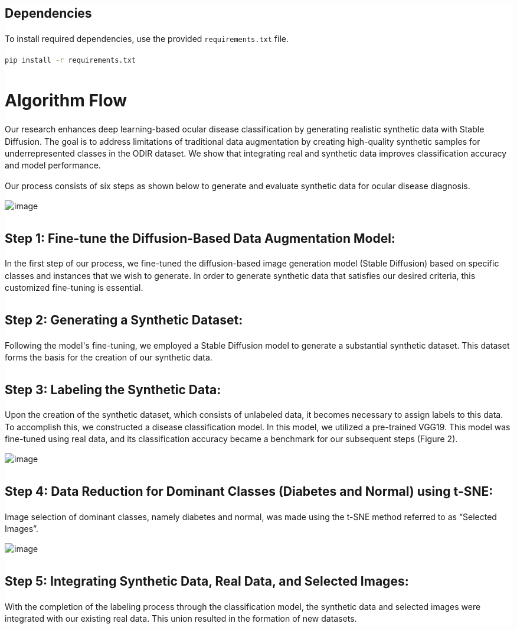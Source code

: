 
## Dependencies 

To install required dependencies, use the provided `requirements.txt` file. 

```bash
pip install -r requirements.txt
```

# Algorithm Flow 

Our research enhances deep learning-based ocular disease classification by generating realistic synthetic data with Stable Diffusion. The goal is to address limitations of traditional data augmentation by creating high-quality synthetic samples for underrepresented classes in the ODIR dataset. We show that integrating real and synthetic data improves classification accuracy and model performance. 

Our process consists of six steps as shown below to generate and evaluate synthetic data for ocular disease diagnosis. 


<img src="https://github.com/user-attachments/assets/cfbd6ad7-ee9f-4ee6-bdad-076a60d0234b" alt="image" width="700">

## Step 1: Fine-tune the Diffusion-Based Data Augmentation Model: 
In the first step of our process, we fine-tuned the diffusion-based image generation model (Stable Diffusion) based on specific classes and instances that we wish to generate. In order to generate synthetic data that satisfies our desired criteria, this customized fine-tuning is essential.   

## Step 2: Generating a Synthetic Dataset: 
Following the model's fine-tuning, we employed a Stable Diffusion model to generate a substantial synthetic dataset. This dataset forms the basis for the creation of our synthetic data.  

## Step 3: Labeling the Synthetic Data: 
Upon the creation of the synthetic dataset, which consists of unlabeled data, it becomes necessary to assign labels to this data. To accomplish this, we constructed a disease classification model. In this model, we utilized a pre-trained VGG19. This model was fine-tuned using real data, and its classification accuracy became a benchmark for our subsequent steps (Figure 2).  

![image](https://github.com/user-attachments/assets/53cdd9e9-bdd0-4d23-b47d-3f05259261f1)

## Step 4: Data Reduction for Dominant Classes (Diabetes and Normal) using t-SNE: 
Image selection of dominant classes, namely diabetes and normal, was made using the t-SNE method referred to as “Selected Images”. 

![image](https://github.com/user-attachments/assets/280869e9-489d-4448-a4b1-23f0203ac3bb)

## Step 5: Integrating Synthetic Data, Real Data, and Selected Images: 
With the completion of the labeling process through the classification model, the synthetic data and selected images were integrated with our existing real data. This union resulted in the formation of new datasets. 
